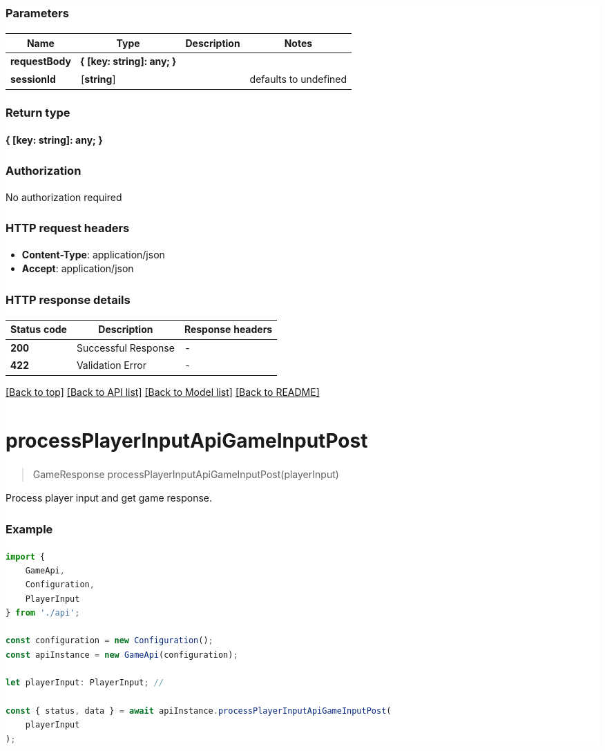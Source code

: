 ### Parameters

|Name | Type | Description  | Notes|
|------------- | ------------- | ------------- | -------------|
| **requestBody** | **{ [key: string]: any; }**|  | |
| **sessionId** | [**string**] |  | defaults to undefined|


### Return type

**{ [key: string]: any; }**

### Authorization

No authorization required

### HTTP request headers

 - **Content-Type**: application/json
 - **Accept**: application/json


### HTTP response details
| Status code | Description | Response headers |
|-------------|-------------|------------------|
|**200** | Successful Response |  -  |
|**422** | Validation Error |  -  |

[[Back to top]](#) [[Back to API list]](../README.md#documentation-for-api-endpoints) [[Back to Model list]](../README.md#documentation-for-models) [[Back to README]](../README.md)

# **processPlayerInputApiGameInputPost**
> GameResponse processPlayerInputApiGameInputPost(playerInput)

Process player input and get game response.

### Example

```typescript
import {
    GameApi,
    Configuration,
    PlayerInput
} from './api';

const configuration = new Configuration();
const apiInstance = new GameApi(configuration);

let playerInput: PlayerInput; //

const { status, data } = await apiInstance.processPlayerInputApiGameInputPost(
    playerInput
);
```
